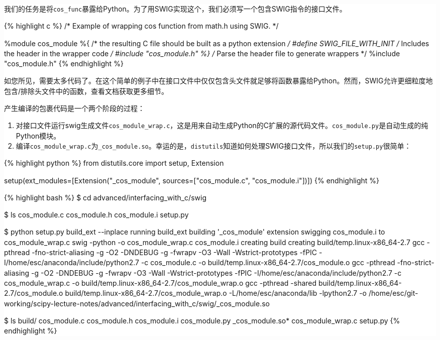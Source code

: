 我们的任务是将`cos_func`暴露给Python。为了用SWIG实现这个，我们必须写一个包含SWIG指令的接口文件。

{% highlight c %}
/*  Example of wrapping cos function from math.h using SWIG. */

%module cos_module
%{
    /* the resulting C file should be built as a python extension */
    #define SWIG_FILE_WITH_INIT
    /*  Includes the header in the wrapper code */
    #include "cos_module.h"
%}
/*  Parse the header file to generate wrappers */
%include "cos_module.h"
{% endhighlight %}

如您所见，需要太多代码了。在这个简单的例子中在接口文件中仅仅包含头文件就足够将函数暴露给Python。然而，SWIG允许更细粒度地包含/排除头文件中的函数，查看文档获取更多细节。

产生编译的包裹代码是一个两个阶段的过程：

1. 对接口文件运行swig生成文件`cos_module_wrap.c`，这是用来自动生成Python的C扩展的源代码文件。`cos_module.py`是自动生成的纯Python模块。
2. 编译`cos_module_wrap.c`为`_cos_module.so`。幸运的是，`distutils`知道如何处理SWIG接口文件，所以我们的`setup.py`很简单：

{% highlight python %}
from distutils.core import setup, Extension

setup(ext_modules=[Extension("_cos_module",
      sources=["cos_module.c", "cos_module.i"])])
{% endhighlight %}

{% highlight bash %}
$ cd advanced/interfacing_with_c/swig

$ ls
cos_module.c  cos_module.h  cos_module.i  setup.py

$ python setup.py build_ext --inplace
running build_ext
building '_cos_module' extension
swigging cos_module.i to cos_module_wrap.c
swig -python -o cos_module_wrap.c cos_module.i
creating build
creating build/temp.linux-x86_64-2.7
gcc -pthread -fno-strict-aliasing -g -O2 -DNDEBUG -g -fwrapv -O3 -Wall -Wstrict-prototypes -fPIC -I/home/esc/anaconda/include/python2.7 -c cos_module.c -o build/temp.linux-x86_64-2.7/cos_module.o
gcc -pthread -fno-strict-aliasing -g -O2 -DNDEBUG -g -fwrapv -O3 -Wall -Wstrict-prototypes -fPIC -I/home/esc/anaconda/include/python2.7 -c cos_module_wrap.c -o build/temp.linux-x86_64-2.7/cos_module_wrap.o
gcc -pthread -shared build/temp.linux-x86_64-2.7/cos_module.o build/temp.linux-x86_64-2.7/cos_module_wrap.o -L/home/esc/anaconda/lib -lpython2.7 -o /home/esc/git-working/scipy-lecture-notes/advanced/interfacing_with_c/swig/_cos_module.so

$ ls
build/  cos_module.c  cos_module.h  cos_module.i  cos_module.py  _cos_module.so*  cos_module_wrap.c  setup.py
{% endhighlight %}
